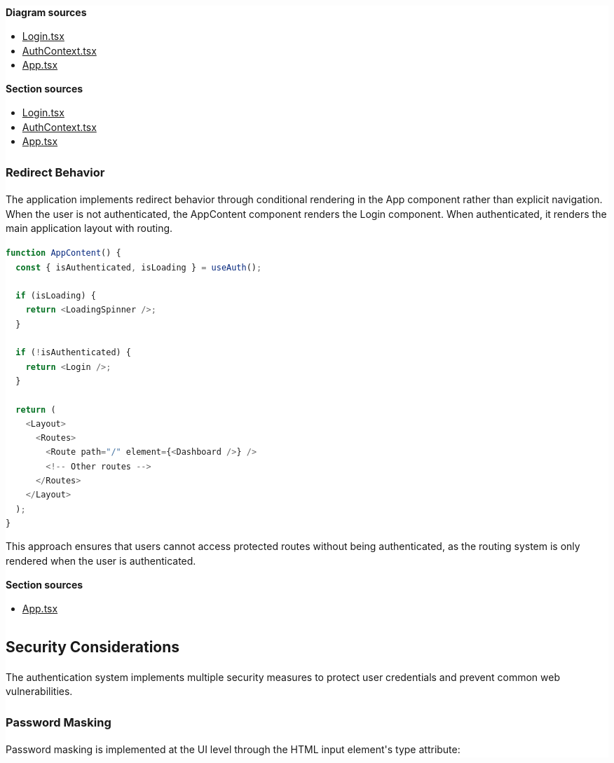 
**Diagram sources**
- [Login.tsx](file://web/src/components/Auth/Login.tsx)
- [AuthContext.tsx](file://web/src/context/AuthContext.tsx)
- [App.tsx](file://web/src/App.tsx)

**Section sources**
- [Login.tsx](file://web/src/components/Auth/Login.tsx)
- [AuthContext.tsx](file://web/src/context/AuthContext.tsx)
- [App.tsx](file://web/src/App.tsx)

### Redirect Behavior
The application implements redirect behavior through conditional rendering in the App component rather than explicit navigation. When the user is not authenticated, the AppContent component renders the Login component. When authenticated, it renders the main application layout with routing.


```typescript
function AppContent() {
  const { isAuthenticated, isLoading } = useAuth();

  if (isLoading) {
    return <LoadingSpinner />;
  }

  if (!isAuthenticated) {
    return <Login />;
  }

  return (
    <Layout>
      <Routes>
        <Route path="/" element={<Dashboard />} />
        <!-- Other routes -->
      </Routes>
    </Layout>
  );
}
```


This approach ensures that users cannot access protected routes without being authenticated, as the routing system is only rendered when the user is authenticated.

**Section sources**
- [App.tsx](file://web/src/App.tsx#L10-L76)

## Security Considerations
The authentication system implements multiple security measures to protect user credentials and prevent common web vulnerabilities.

### Password Masking
Password masking is implemented at the UI level through the HTML input element's type attribute:

